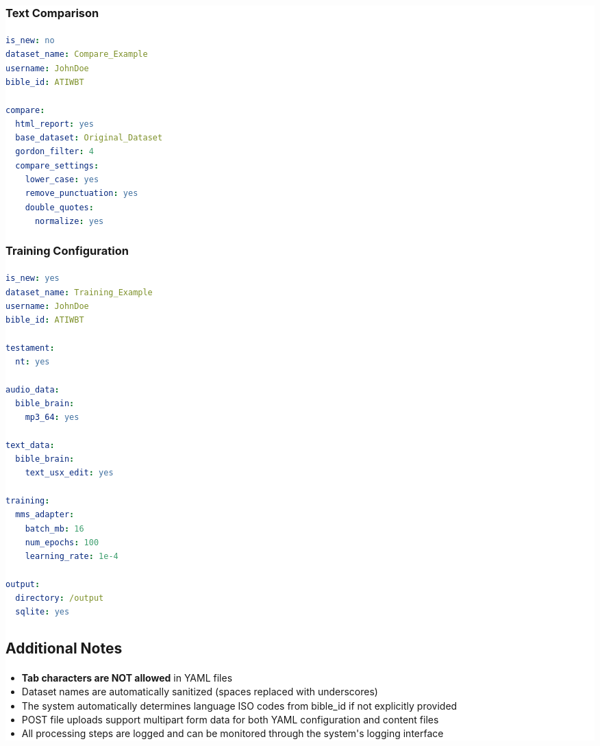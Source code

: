 ### Text Comparison
```yaml
is_new: no
dataset_name: Compare_Example
username: JohnDoe
bible_id: ATIWBT

compare:
  html_report: yes
  base_dataset: Original_Dataset
  gordon_filter: 4
  compare_settings:
    lower_case: yes
    remove_punctuation: yes
    double_quotes:
      normalize: yes
```

### Training Configuration
```yaml
is_new: yes
dataset_name: Training_Example
username: JohnDoe
bible_id: ATIWBT

testament:
  nt: yes

audio_data:
  bible_brain:
    mp3_64: yes

text_data:
  bible_brain:
    text_usx_edit: yes

training:
  mms_adapter:
    batch_mb: 16
    num_epochs: 100
    learning_rate: 1e-4

output:
  directory: /output
  sqlite: yes
```

## Additional Notes

- **Tab characters are NOT allowed** in YAML files
- Dataset names are automatically sanitized (spaces replaced with underscores)
- The system automatically determines language ISO codes from bible_id if not explicitly provided
- POST file uploads support multipart form data for both YAML configuration and content files
- All processing steps are logged and can be monitored through the system's logging interface
